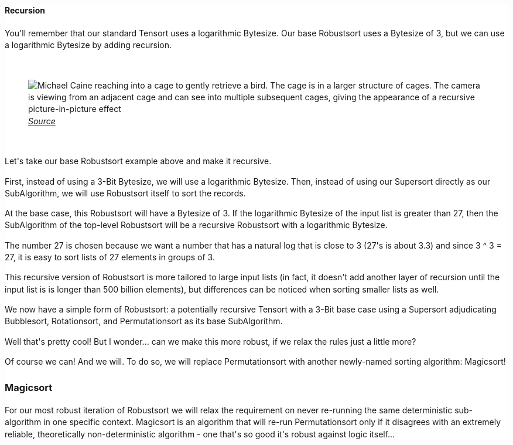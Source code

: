 #### Recursion

You'll remember that our standard Tensort uses a logarithmic Bytesize. Our base
Robustsort uses a Bytesize of 3, but we can use a logarithmic Bytesize by
adding recursion.

      

<figure>
    <img src="https://m.media-amazon.com/images/M/MV5BZWUzM2NhMTMtM2U0Yy00MmE4LWI2OGItMWQyZjQ3MmRkMGVlXkEyXkFqcGdeQXVyNTAyODkwOQ@@._V1_.jpg"
         alt="Michael Caine reaching into a cage to gently retrieve a bird. The
              cage is in a larger structure of cages. The camera is viewing
              from an adjacent cage and can see into multiple subsequent cages,
              giving the appearance of a recursive picture-in-picture effect">
    <figcaption><i><a href="https://www.imdb.com/name/nm0000323/mediaviewer/rm1461852929/" 
                      rel="noopener noreferrer"
                      target="_blank">
            Source
        </a></i></figcaption>
</figure>

      

Let's take our base Robustsort example above and make it recursive.

First, instead of using a 3-Bit Bytesize, we will use a logarithmic Bytesize.
Then, instead of using our Supersort directly as our SubAlgorithm, we will use
Robustsort itself to sort the records.

At the base case, this Robustsort will have a Bytesize of 3. If the logarithmic
Bytesize of the input list is greater than 27, then the SubAlgorithm of the
top-level Robustsort will be a recursive Robustsort with a logarithmic
Bytesize.

The number 27 is chosen because we want a number that has a natural log that is
close to 3 (27's is about 3.3) and since 3 ^ 3 = 27, it is easy to sort lists
of 27 elements in groups of 3.

This recursive version of Robustsort is more tailored to large input lists (in
fact, it doesn't add another layer of recursion until the input list is is
longer than 500 billion elements), but differences can be noticed when sorting
smaller lists as well.

We now have a simple form of Robustsort: a potentially recursive Tensort with a
3-Bit base case using a Supersort adjudicating Bubblesort, Rotationsort, and
Permutationsort as its base SubAlgorithm.

Well that's pretty cool! But I wonder... can we make this more robust, if we
relax the rules just a little more?

Of course we can! And we will. To do so, we will replace Permutationsort with
another newly-named sorting algorithm: Magicsort!

### Magicsort

For our most robust iteration of Robustsort we will relax the requirement on
never re-running the same deterministic sub-algorithm in one specific context.
Magicsort is an algorithm that will re-run Permutationsort only if it disagrees
with an extremely reliable, theoretically non-deterministic algorithm - one
that's so good it's robust against logic itself...
